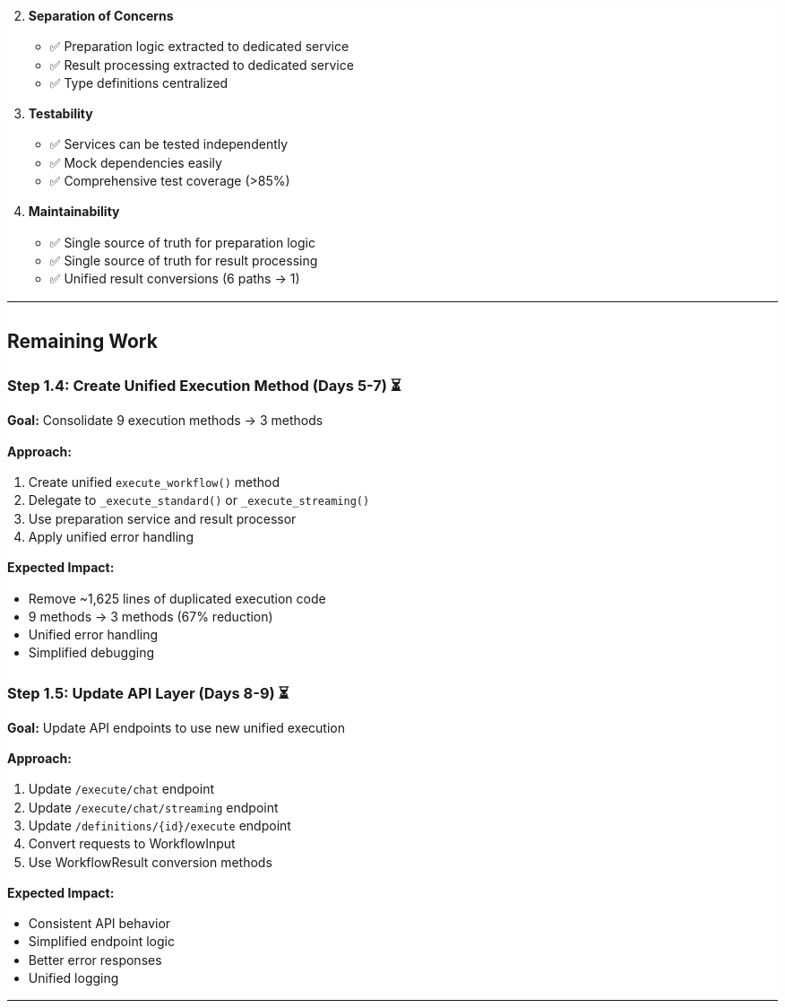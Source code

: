 2. **Separation of Concerns**
   - ✅ Preparation logic extracted to dedicated service
   - ✅ Result processing extracted to dedicated service
   - ✅ Type definitions centralized

3. **Testability**
   - ✅ Services can be tested independently
   - ✅ Mock dependencies easily
   - ✅ Comprehensive test coverage (>85%)

4. **Maintainability**
   - ✅ Single source of truth for preparation logic
   - ✅ Single source of truth for result processing
   - ✅ Unified result conversions (6 paths → 1)

---

## Remaining Work

### Step 1.4: Create Unified Execution Method (Days 5-7) ⏳

**Goal:** Consolidate 9 execution methods → 3 methods

**Approach:**
1. Create unified `execute_workflow()` method
2. Delegate to `_execute_standard()` or `_execute_streaming()`
3. Use preparation service and result processor
4. Apply unified error handling

**Expected Impact:**
- Remove ~1,625 lines of duplicated execution code
- 9 methods → 3 methods (67% reduction)
- Unified error handling
- Simplified debugging

### Step 1.5: Update API Layer (Days 8-9) ⏳

**Goal:** Update API endpoints to use new unified execution

**Approach:**
1. Update `/execute/chat` endpoint
2. Update `/execute/chat/streaming` endpoint
3. Update `/definitions/{id}/execute` endpoint
4. Convert requests to WorkflowInput
5. Use WorkflowResult conversion methods

**Expected Impact:**
- Consistent API behavior
- Simplified endpoint logic
- Better error responses
- Unified logging

---
